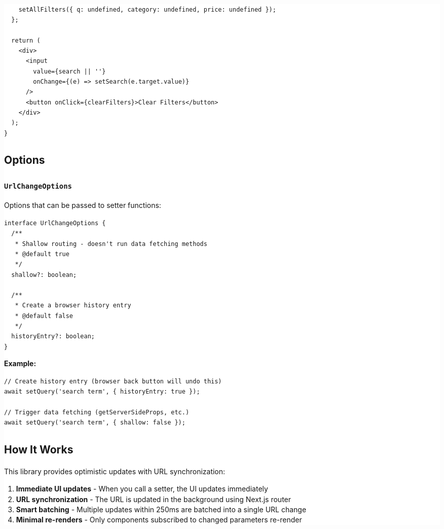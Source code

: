 ```tsx
    setAllFilters({ q: undefined, category: undefined, price: undefined });
  };

  return (
    <div>
      <input
        value={search || ''}
        onChange={(e) => setSearch(e.target.value)}
      />
      <button onClick={clearFilters}>Clear Filters</button>
    </div>
  );
}
```

## Options

### `UrlChangeOptions`

Options that can be passed to setter functions:

```tsx
interface UrlChangeOptions {
  /**
   * Shallow routing - doesn't run data fetching methods
   * @default true
   */
  shallow?: boolean;

  /**
   * Create a browser history entry
   * @default false
   */
  historyEntry?: boolean;
}
```

**Example:**

```tsx
// Create history entry (browser back button will undo this)
await setQuery('search term', { historyEntry: true });

// Trigger data fetching (getServerSideProps, etc.)
await setQuery('search term', { shallow: false });
```

## How It Works

This library provides optimistic updates with URL synchronization:

1. **Immediate UI updates** - When you call a setter, the UI updates immediately
2. **URL synchronization** - The URL is updated in the background using Next.js router
3. **Smart batching** - Multiple updates within 250ms are batched into a single URL change
4. **Minimal re-renders** - Only components subscribed to changed parameters re-render
